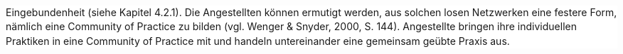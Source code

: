 Eingebundenheit (siehe Kapitel 4.2.1). Die Angestellten können ermutigt
werden, aus solchen losen Netzwerken eine festere Form, nämlich eine
Community of Practice zu bilden (vgl. Wenger & Snyder, 2000, S. 144).
Angestellte bringen ihre individuellen Praktiken in eine Community of
Practice mit und handeln untereinander eine gemeinsam geübte Praxis aus.
